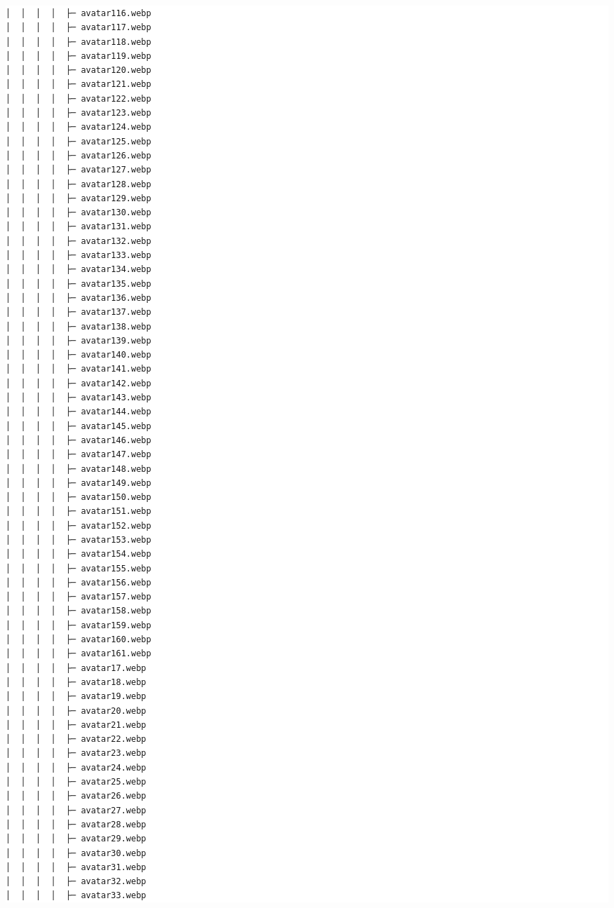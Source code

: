 ```
│  │  │  │  ├─ avatar116.webp
│  │  │  │  ├─ avatar117.webp
│  │  │  │  ├─ avatar118.webp
│  │  │  │  ├─ avatar119.webp
│  │  │  │  ├─ avatar120.webp
│  │  │  │  ├─ avatar121.webp
│  │  │  │  ├─ avatar122.webp
│  │  │  │  ├─ avatar123.webp
│  │  │  │  ├─ avatar124.webp
│  │  │  │  ├─ avatar125.webp
│  │  │  │  ├─ avatar126.webp
│  │  │  │  ├─ avatar127.webp
│  │  │  │  ├─ avatar128.webp
│  │  │  │  ├─ avatar129.webp
│  │  │  │  ├─ avatar130.webp
│  │  │  │  ├─ avatar131.webp
│  │  │  │  ├─ avatar132.webp
│  │  │  │  ├─ avatar133.webp
│  │  │  │  ├─ avatar134.webp
│  │  │  │  ├─ avatar135.webp
│  │  │  │  ├─ avatar136.webp
│  │  │  │  ├─ avatar137.webp
│  │  │  │  ├─ avatar138.webp
│  │  │  │  ├─ avatar139.webp
│  │  │  │  ├─ avatar140.webp
│  │  │  │  ├─ avatar141.webp
│  │  │  │  ├─ avatar142.webp
│  │  │  │  ├─ avatar143.webp
│  │  │  │  ├─ avatar144.webp
│  │  │  │  ├─ avatar145.webp
│  │  │  │  ├─ avatar146.webp
│  │  │  │  ├─ avatar147.webp
│  │  │  │  ├─ avatar148.webp
│  │  │  │  ├─ avatar149.webp
│  │  │  │  ├─ avatar150.webp
│  │  │  │  ├─ avatar151.webp
│  │  │  │  ├─ avatar152.webp
│  │  │  │  ├─ avatar153.webp
│  │  │  │  ├─ avatar154.webp
│  │  │  │  ├─ avatar155.webp
│  │  │  │  ├─ avatar156.webp
│  │  │  │  ├─ avatar157.webp
│  │  │  │  ├─ avatar158.webp
│  │  │  │  ├─ avatar159.webp
│  │  │  │  ├─ avatar160.webp
│  │  │  │  ├─ avatar161.webp
│  │  │  │  ├─ avatar17.webp
│  │  │  │  ├─ avatar18.webp
│  │  │  │  ├─ avatar19.webp
│  │  │  │  ├─ avatar20.webp
│  │  │  │  ├─ avatar21.webp
│  │  │  │  ├─ avatar22.webp
│  │  │  │  ├─ avatar23.webp
│  │  │  │  ├─ avatar24.webp
│  │  │  │  ├─ avatar25.webp
│  │  │  │  ├─ avatar26.webp
│  │  │  │  ├─ avatar27.webp
│  │  │  │  ├─ avatar28.webp
│  │  │  │  ├─ avatar29.webp
│  │  │  │  ├─ avatar30.webp
│  │  │  │  ├─ avatar31.webp
│  │  │  │  ├─ avatar32.webp
│  │  │  │  ├─ avatar33.webp
```